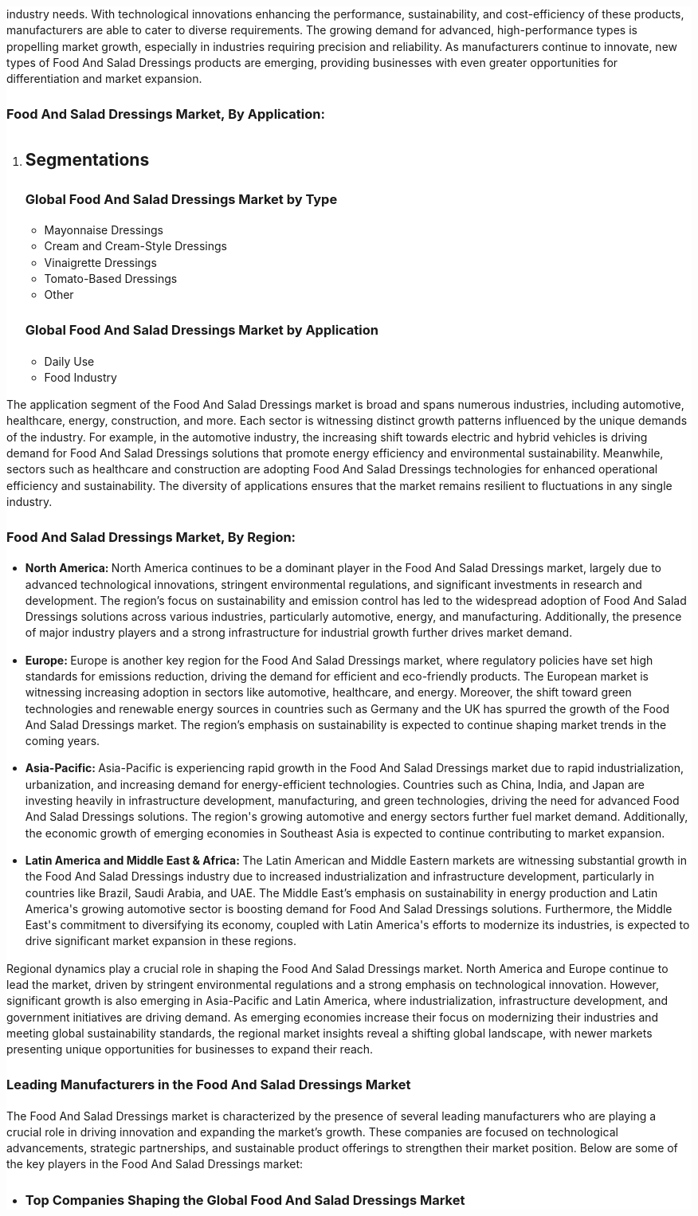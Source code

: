 industry needs. With technological innovations enhancing the performance, sustainability, and cost-efficiency of these products, manufacturers are able to cater to diverse requirements. The growing demand for advanced, high-performance types is propelling market growth, especially in industries requiring precision and reliability. As manufacturers continue to innovate, new types of Food And Salad Dressings products are emerging, providing businesses with even greater opportunities for differentiation and market expansion.</p><h3>Food And Salad Dressings Market,&nbsp;By Application:</h3><ol><li><h2>Segmentations</h2><h3>Global Food And Salad Dressings Market by Type</h3><ul><li>Mayonnaise Dressings</li><li>Cream and Cream-Style Dressings</li><li>Vinaigrette Dressings</li><li>Tomato-Based Dressings</li><li>Other</li></ul><h3>Global Food And Salad Dressings Market by Application</h3><ul><li>Daily Use</li><li>Food Industry</li></ul></li></ol><p>The application segment of the Food And Salad Dressings market is broad and spans numerous industries, including automotive, healthcare, energy, construction, and more. Each sector is witnessing distinct growth patterns influenced by the unique demands of the industry. For example, in the automotive industry, the increasing shift towards electric and hybrid vehicles is driving demand for Food And Salad Dressings solutions that promote energy efficiency and environmental sustainability. Meanwhile, sectors such as healthcare and construction are adopting Food And Salad Dressings technologies for enhanced operational efficiency and sustainability. The diversity of applications ensures that the market remains resilient to fluctuations in any single industry.</p><h3>Food And Salad Dressings Market, By Region:</h3><ul><li><p><strong>North America:&nbsp;</strong>North America continues to be a dominant player in the Food And Salad Dressings market, largely due to advanced technological innovations, stringent environmental regulations, and significant investments in research and development. The region&rsquo;s focus on sustainability and emission control has led to the widespread adoption of Food And Salad Dressings solutions across various industries, particularly automotive, energy, and manufacturing. Additionally, the presence of major industry players and a strong infrastructure for industrial growth further drives market demand.</p></li><li><p><strong><strong>Europe:&nbsp;</strong></strong>Europe is another key region for the Food And Salad Dressings market, where regulatory policies have set high standards for emissions reduction, driving the demand for efficient and eco-friendly products. The European market is witnessing increasing adoption in sectors like automotive, healthcare, and energy. Moreover, the shift toward green technologies and renewable energy sources in countries such as Germany and the UK has spurred the growth of the Food And Salad Dressings market. The region&rsquo;s emphasis on sustainability is expected to continue shaping market trends in the coming years.</p></li><li><p><strong><strong>Asia-Pacific:&nbsp;</strong></strong>Asia-Pacific is experiencing rapid growth in the Food And Salad Dressings market due to rapid industrialization, urbanization, and increasing demand for energy-efficient technologies. Countries such as China, India, and Japan are investing heavily in infrastructure development, manufacturing, and green technologies, driving the need for advanced Food And Salad Dressings solutions. The region's growing automotive and energy sectors further fuel market demand. Additionally, the economic growth of emerging economies in Southeast Asia is expected to continue contributing to market expansion.</p></li><li><p><strong><strong>Latin America and Middle East &amp; Africa:&nbsp;</strong></strong>The Latin American and Middle Eastern markets are witnessing substantial growth in the Food And Salad Dressings industry due to increased industrialization and infrastructure development, particularly in countries like Brazil, Saudi Arabia, and UAE. The Middle East&rsquo;s emphasis on sustainability in energy production and Latin America's growing automotive sector is boosting demand for Food And Salad Dressings solutions. Furthermore, the Middle East's commitment to diversifying its economy, coupled with Latin America's efforts to modernize its industries, is expected to drive significant market expansion in these regions.</p></li></ul><p>Regional dynamics play a crucial role in shaping the Food And Salad Dressings market. North America and Europe continue to lead the market, driven by stringent environmental regulations and a strong emphasis on technological innovation. However, significant growth is also emerging in Asia-Pacific and Latin America, where industrialization, infrastructure development, and government initiatives are driving demand. As emerging economies increase their focus on modernizing their industries and meeting global sustainability standards, the regional market insights reveal a shifting global landscape, with newer markets presenting unique opportunities for businesses to expand their reach.</p><h3><strong>Leading Manufacturers in the Food And Salad Dressings Market</strong></h3><p>The Food And Salad Dressings market is characterized by the presence of several leading manufacturers who are playing a crucial role in driving innovation and expanding the market&rsquo;s growth. These companies are focused on technological advancements, strategic partnerships, and sustainable product offerings to strengthen their market position. Below are some of the key players in the Food And Salad Dressings market:</p></div><div class="article-main__content" data-test-id="publishing-text-block"><ul><li><span class=""><h3>Top Companies Shaping the Global Food And Salad Dressings Market
